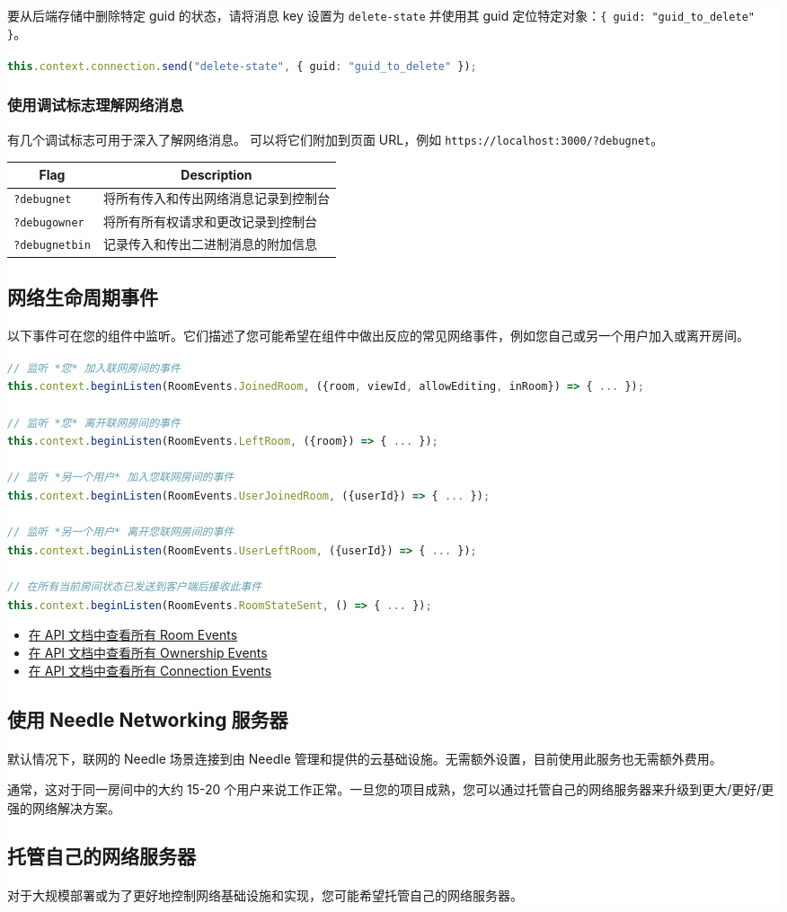 要从后端存储中删除特定 guid 的状态，请将消息 key 设置为 `delete-state` 并使用其 guid 定位特定对象：`{ guid: "guid_to_delete" }`。

```ts
this.context.connection.send("delete-state", { guid: "guid_to_delete" });
```

### 使用调试标志理解网络消息

有几个调试标志可用于深入了解网络消息。
可以将它们附加到页面 URL，例如 `https://localhost:3000/?debugnet`。

| Flag          | Description                                      |
|---------------|--------------------------------------------------|
| `?debugnet`   | 将所有传入和传出网络消息记录到控制台       |
| `?debugowner` | 将所有所有权请求和更改记录到控制台         |
| `?debugnetbin`| 记录传入和传出二进制消息的附加信息     |

## 网络生命周期事件

以下事件可在您的组件中监听。它们描述了您可能希望在组件中做出反应的常见网络事件，例如您自己或另一个用户加入或离开房间。

```ts
// 监听 *您* 加入联网房间的事件
this.context.beginListen(RoomEvents.JoinedRoom, ({room, viewId, allowEditing, inRoom}) => { ... });

// 监听 *您* 离开联网房间的事件
this.context.beginListen(RoomEvents.LeftRoom, ({room}) => { ... });

// 监听 *另一个用户* 加入您联网房间的事件
this.context.beginListen(RoomEvents.UserJoinedRoom, ({userId}) => { ... });

// 监听 *另一个用户* 离开您联网房间的事件
this.context.beginListen(RoomEvents.UserLeftRoom, ({userId}) => { ... });

// 在所有当前房间状态已发送到客户端后接收此事件
this.context.beginListen(RoomEvents.RoomStateSent, () => { ... });
```

- [在 API 文档中查看所有 Room Events](https://engine.needle.tools/docs/api/latest/RoomEvents)
- [在 API 文档中查看所有 Ownership Events](https://engine.needle.tools/docs/api/latest/OwnershipEvent)
- [在 API 文档中查看所有 Connection Events](https://engine.needle.tools/docs/api/latest/ConnectionEvents)

## 使用 Needle Networking 服务器

默认情况下，联网的 Needle 场景连接到由 Needle 管理和提供的云基础设施。无需额外设置，目前使用此服务也无需额外费用。

通常，这对于同一房间中的大约 15-20 个用户来说工作正常。一旦您的项目成熟，您可以通过托管自己的网络服务器来升级到更大/更好/更强的网络解决方案。

## 托管自己的网络服务器

对于大规模部署或为了更好地控制网络基础设施和实现，您可能希望托管自己的网络服务器。
